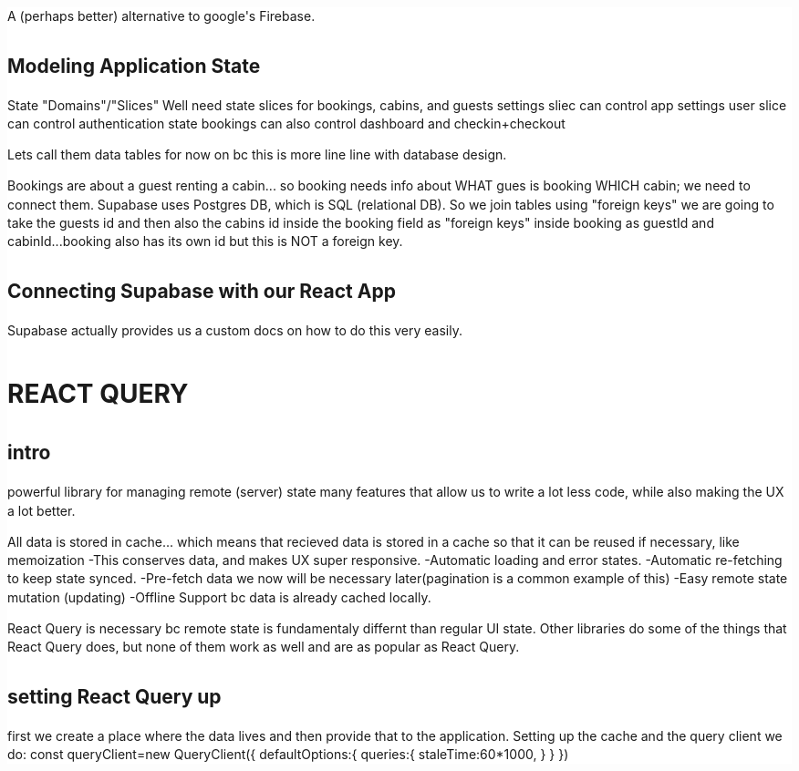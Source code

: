 A (perhaps better) alternative to google's Firebase.

## Modeling Application State

State "Domains"/"Slices"
Well need state slices for bookings, cabins, and guests
settings sliec can control app settings
user slice can control authentication state
bookings can also control dashboard and checkin+checkout

Lets call them data tables for now on bc this is more line line with database design.

Bookings are about a guest renting a cabin... so booking needs info about WHAT gues is booking WHICH cabin; we need to connect them.
Supabase uses Postgres DB, which is SQL (relational DB). So we join tables using "foreign keys"
we are going to take the guests id and then also the cabins id inside the booking field as "foreign keys" inside booking as guestId and cabinId...booking also has its own id but this is NOT a foreign key.

## Connecting Supabase with our React App

Supabase actually provides us a custom docs on how to do this very easily.

# REACT QUERY

## intro

powerful library for managing remote (server) state
many features that allow us to write a lot less code, while also making the UX a lot better.

All data is stored in cache... which means that recieved data is stored in a cache so that it can be reused if necessary, like memoization
-This conserves data, and makes UX super responsive.
-Automatic loading and error states.
-Automatic re-fetching to keep state synced.
-Pre-fetch data we now will be necessary later(pagination is a common example of this)
-Easy remote state mutation (updating)
-Offline Support bc data is already cached locally.

React Query is necessary bc remote state is fundamentaly differnt than regular UI state.
Other libraries do some of the things that React Query does, but none of them work as well and are as popular as React Query.

## setting React Query up

first we create a place where the data lives and then provide that to the application.
Setting up the cache and the query client we do:
const queryClient=new QueryClient({
defaultOptions:{
queries:{
staleTime:60\*1000,
}
}
})
